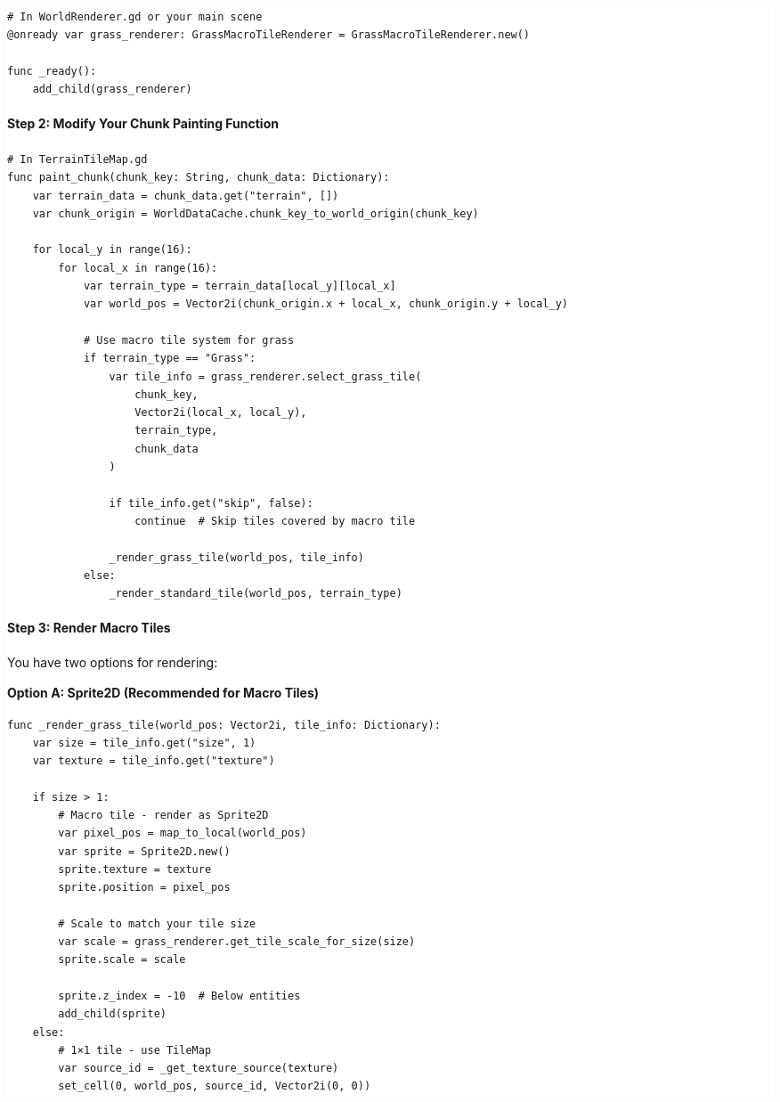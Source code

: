 ```gdscript
# In WorldRenderer.gd or your main scene
@onready var grass_renderer: GrassMacroTileRenderer = GrassMacroTileRenderer.new()

func _ready():
    add_child(grass_renderer)
```

#### Step 2: Modify Your Chunk Painting Function

```gdscript
# In TerrainTileMap.gd
func paint_chunk(chunk_key: String, chunk_data: Dictionary):
    var terrain_data = chunk_data.get("terrain", [])
    var chunk_origin = WorldDataCache.chunk_key_to_world_origin(chunk_key)

    for local_y in range(16):
        for local_x in range(16):
            var terrain_type = terrain_data[local_y][local_x]
            var world_pos = Vector2i(chunk_origin.x + local_x, chunk_origin.y + local_y)

            # Use macro tile system for grass
            if terrain_type == "Grass":
                var tile_info = grass_renderer.select_grass_tile(
                    chunk_key,
                    Vector2i(local_x, local_y),
                    terrain_type,
                    chunk_data
                )

                if tile_info.get("skip", false):
                    continue  # Skip tiles covered by macro tile

                _render_grass_tile(world_pos, tile_info)
            else:
                _render_standard_tile(world_pos, terrain_type)
```

#### Step 3: Render Macro Tiles

You have two options for rendering:

**Option A: Sprite2D (Recommended for Macro Tiles)**

```gdscript
func _render_grass_tile(world_pos: Vector2i, tile_info: Dictionary):
    var size = tile_info.get("size", 1)
    var texture = tile_info.get("texture")

    if size > 1:
        # Macro tile - render as Sprite2D
        var pixel_pos = map_to_local(world_pos)
        var sprite = Sprite2D.new()
        sprite.texture = texture
        sprite.position = pixel_pos

        # Scale to match your tile size
        var scale = grass_renderer.get_tile_scale_for_size(size)
        sprite.scale = scale

        sprite.z_index = -10  # Below entities
        add_child(sprite)
    else:
        # 1×1 tile - use TileMap
        var source_id = _get_texture_source(texture)
        set_cell(0, world_pos, source_id, Vector2i(0, 0))
```